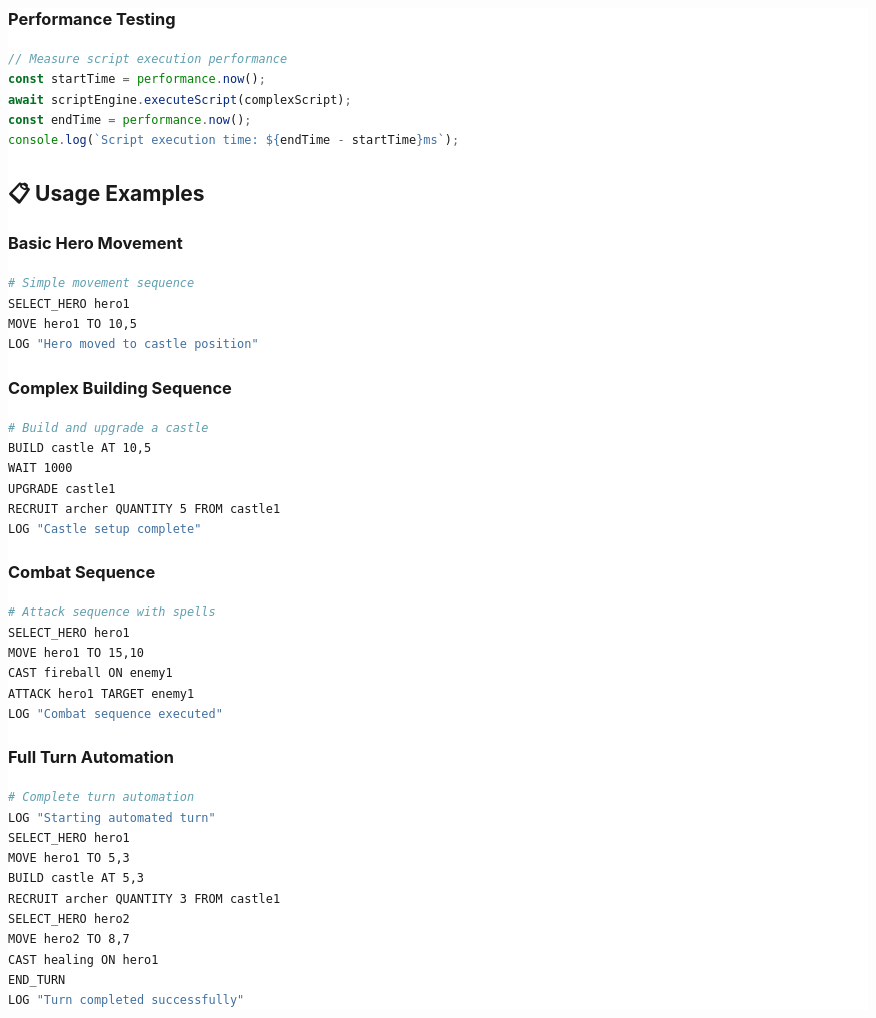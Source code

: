### **Performance Testing**
```javascript
// Measure script execution performance
const startTime = performance.now();
await scriptEngine.executeScript(complexScript);
const endTime = performance.now();
console.log(`Script execution time: ${endTime - startTime}ms`);
```

## 📋 **Usage Examples**

### **Basic Hero Movement**
```bash
# Simple movement sequence
SELECT_HERO hero1
MOVE hero1 TO 10,5
LOG "Hero moved to castle position"
```

### **Complex Building Sequence**
```bash
# Build and upgrade a castle
BUILD castle AT 10,5
WAIT 1000
UPGRADE castle1
RECRUIT archer QUANTITY 5 FROM castle1
LOG "Castle setup complete"
```

### **Combat Sequence**
```bash
# Attack sequence with spells
SELECT_HERO hero1
MOVE hero1 TO 15,10
CAST fireball ON enemy1
ATTACK hero1 TARGET enemy1
LOG "Combat sequence executed"
```

### **Full Turn Automation**
```bash
# Complete turn automation
LOG "Starting automated turn"
SELECT_HERO hero1
MOVE hero1 TO 5,3
BUILD castle AT 5,3
RECRUIT archer QUANTITY 3 FROM castle1
SELECT_HERO hero2
MOVE hero2 TO 8,7
CAST healing ON hero1
END_TURN
LOG "Turn completed successfully"
```
